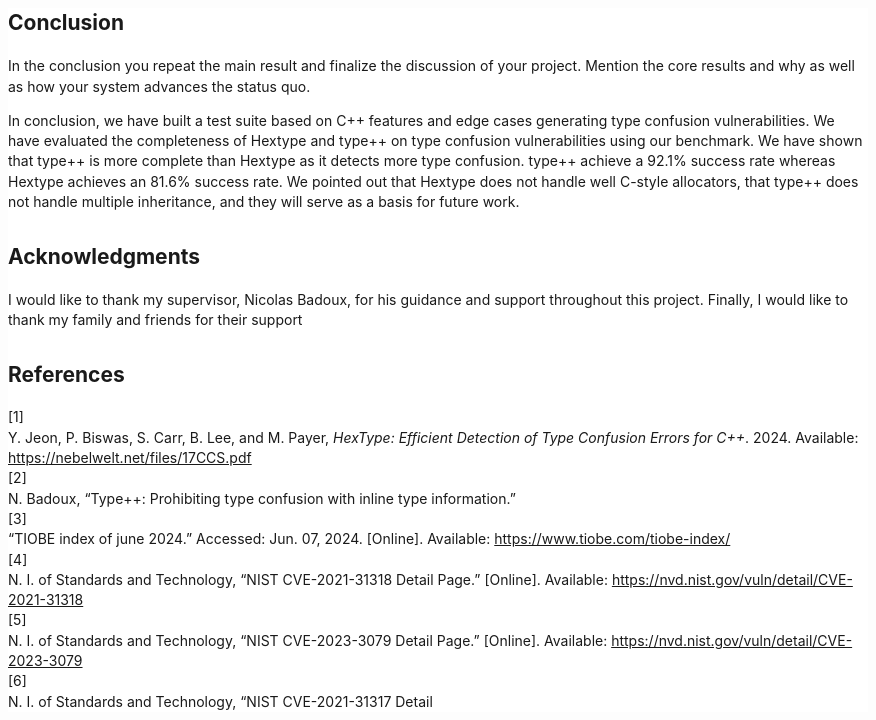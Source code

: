 ## Conclusion

In the conclusion you repeat the main result and finalize the discussion of your project. Mention
the core results and why as well as how your system advances the status quo.

In conclusion, we have built a test suite based on C++ features and edge cases generating type
confusion vulnerabilities. We have evaluated the completeness of Hextype and type++ on type
confusion vulnerabilities using our benchmark. We have shown that type++ is more complete than Hextype as it detects more type confusion. 
type++ achieve a 92.1% success rate whereas Hextype achieves an 81.6% success rate. We pointed out that Hextype does not handle well C-style allocators,
that type++ does not handle multiple inheritance, and they will serve as a basis for future work.

## Acknowledgments

I would like to thank my supervisor, Nicolas Badoux, for his guidance and support throughout this
project. Finally, I would like to thank my family and friends for their support

## References

<div id="refs" class="references csl-bib-body" data-entry-spacing="0" role="list">
    <div id="ref-hextype" class="csl-entry" role="listitem">
      <div class="csl-left-margin">[1] </div>
      <div class="csl-right-inline">Y.
        Jeon, P. Biswas, S. Carr, B. Lee, and M. Payer, <em><span class="nocase">HexType: Efficient Detection of Type
            Confusion Errors for
            C++</span></em>. 2024. Available: <a
          href="https://nebelwelt.net/files/17CCS.pdf">https://nebelwelt.net/files/17CCS.pdf</a></div>
    </div>
    <div id="ref-typepp" class="csl-entry" role="listitem">
      <div class="csl-left-margin">[2] </div>
      <div class="csl-right-inline">N.
        Badoux, <span>“Type++: Prohibiting type confusion with inline type
          information.”</span> </div>
    </div>
    <div id="ref-tiobe" class="csl-entry" role="listitem">
      <div class="csl-left-margin">[3] </div>
      <div class="csl-right-inline"><span>“<span class="nocase">TIOBE index of june
            2024</span>.”</span> Accessed: Jun. 07, 2024. [Online]. Available: <a
          href="https://www.tiobe.com/tiobe-index/">https://www.tiobe.com/tiobe-index/</a></div>
    </div>
    <div id="ref-telegram_cve" class="csl-entry" role="listitem">
      <div class="csl-left-margin">[4] </div>
      <div class="csl-right-inline">N.
        I. of Standards and Technology, <span>“<span>NIST CVE-2021-31318 Detail
            Page</span>.”</span> [Online]. Available: <a
          href="https://nvd.nist.gov/vuln/detail/CVE-2021-31318">https://nvd.nist.gov/vuln/detail/CVE-2021-31318</a>
      </div>
    </div>
    <div id="ref-nist" class="csl-entry" role="listitem">
      <div class="csl-left-margin">[5] </div>
      <div class="csl-right-inline">N.
        I. of Standards and Technology, <span>“<span>NIST CVE-2023-3079 Detail
            Page</span>.”</span> [Online]. Available: <a
          href="https://nvd.nist.gov/vuln/detail/CVE-2023-3079">https://nvd.nist.gov/vuln/detail/CVE-2023-3079</a></div>
    </div>
    <div id="ref-telegram_cve_2" class="csl-entry" role="listitem">
      <div class="csl-left-margin">[6] </div>
      <div class="csl-right-inline">N.
        I. of Standards and Technology, <span>“<span>NIST CVE-2021-31317 Detail